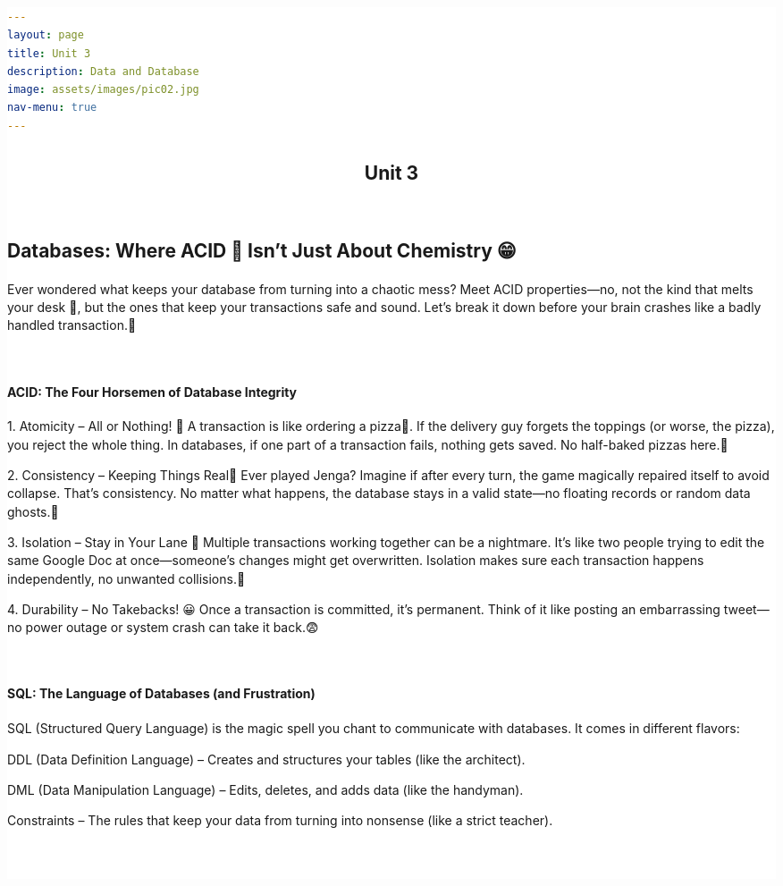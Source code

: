 ```yaml
---
layout: page
title: Unit 3
description: Data and Database
image: assets/images/pic02.jpg
nav-menu: true
---
```



<div id="main" class="alt">


<section id="one">
	<div class="inner">
		<header class="major">
			<h1>Unit 3</h1>
		</header>


<h2 id="content">Databases: Where ACID 🧪 Isn’t Just About Chemistry 😁</h2>
<p>Ever wondered what keeps your database from turning into a chaotic mess? Meet ACID properties—no, not the kind that melts your desk 🤧, but the ones that keep your transactions safe and sound. Let’s break it down before your brain crashes like a badly handled transaction.🫨</p>

<br>
<h4 id="Content"> ACID: The Four Horsemen of Database Integrity</h4>
<p>1. Atomicity – All or Nothing! 🤝
A transaction is like ordering a pizza🍕. If the delivery guy forgets the toppings (or worse, the pizza), you reject the whole thing. In databases, if one part of a transaction fails, nothing gets saved. No half-baked pizzas here.🤧</p>
<p>2. Consistency – Keeping Things Real🫨
Ever played Jenga? Imagine if after every turn, the game magically repaired itself to avoid collapse. That’s consistency. No matter what happens, the database stays in a valid state—no floating records or random data ghosts.🤯
</p>
<p>3. Isolation – Stay in Your Lane 🧐
Multiple transactions working together can be a nightmare. It’s like two people trying to edit the same Google Doc at once—someone’s changes might get overwritten. Isolation makes sure each transaction happens independently, no unwanted collisions.🐼
</p>
<p>4. Durability – No Takebacks! 😀
Once a transaction is committed, it’s permanent. Think of it like posting an embarrassing tweet—no power outage or system crash can take it back.😨</p>
<br>
<h4 id="Content"> SQL: The Language of Databases (and Frustration)</h4>
<p>SQL (Structured Query Language) is the magic spell you chant to communicate with databases. It comes in different flavors:</p>

<p>DDL (Data Definition Language) – Creates and structures your tables (like the architect).</p>

<p>DML (Data Manipulation Language) – Edits, deletes, and adds data (like the handyman).</p>

<p>Constraints – The rules that keep your data from turning into nonsense (like a strict teacher).</p>
<br><br>
